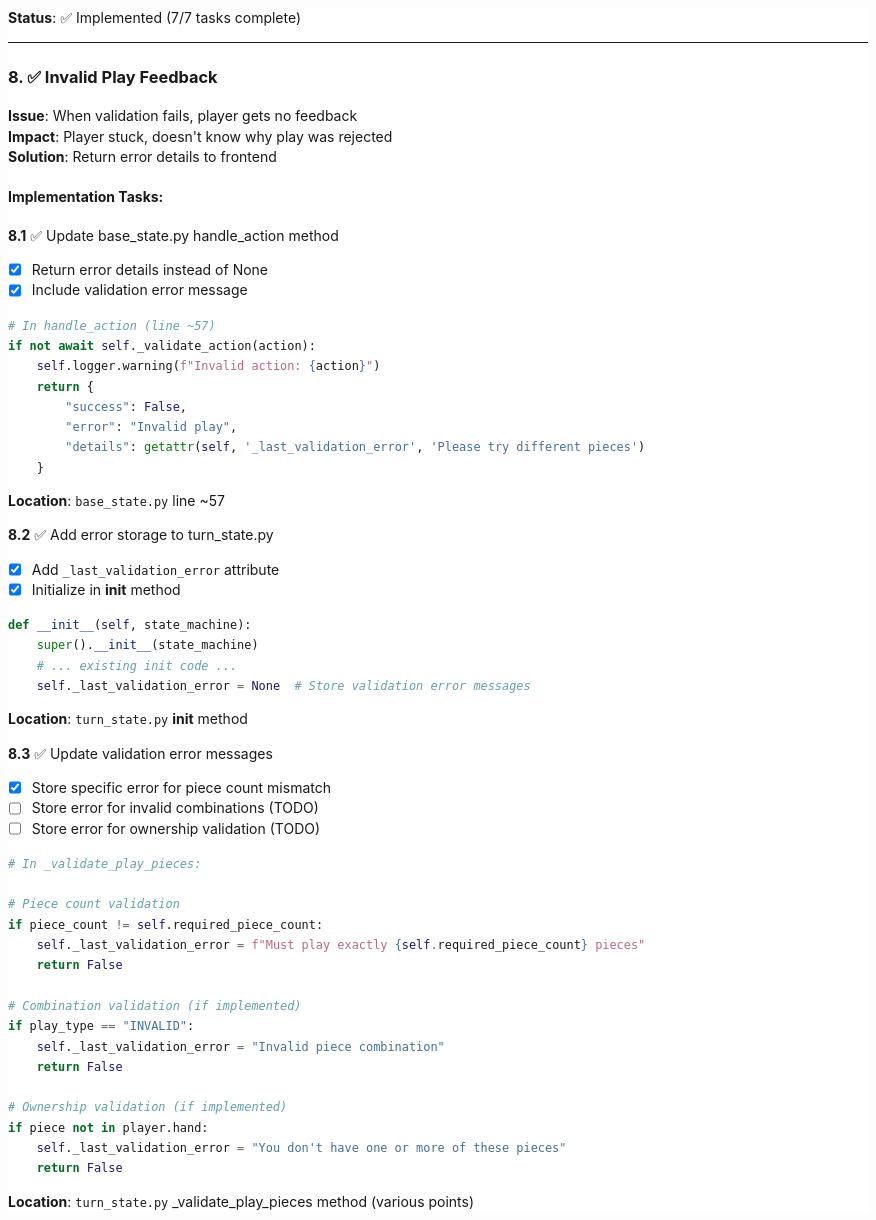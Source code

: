 **Status**: ✅ Implemented (7/7 tasks complete)

---

### 8. ✅ Invalid Play Feedback
**Issue**: When validation fails, player gets no feedback  
**Impact**: Player stuck, doesn't know why play was rejected  
**Solution**: Return error details to frontend

#### Implementation Tasks:

**8.1** ✅ Update base_state.py handle_action method
- [x] Return error details instead of None
- [x] Include validation error message
```python
# In handle_action (line ~57)
if not await self._validate_action(action):
    self.logger.warning(f"Invalid action: {action}")
    return {
        "success": False,
        "error": "Invalid play",
        "details": getattr(self, '_last_validation_error', 'Please try different pieces')
    }
```
**Location**: `base_state.py` line ~57

**8.2** ✅ Add error storage to turn_state.py
- [x] Add `_last_validation_error` attribute
- [x] Initialize in __init__ method
```python
def __init__(self, state_machine):
    super().__init__(state_machine)
    # ... existing init code ...
    self._last_validation_error = None  # Store validation error messages
```
**Location**: `turn_state.py` __init__ method

**8.3** ✅ Update validation error messages
- [x] Store specific error for piece count mismatch
- [ ] Store error for invalid combinations (TODO)
- [ ] Store error for ownership validation (TODO)
```python
# In _validate_play_pieces:

# Piece count validation
if piece_count != self.required_piece_count:
    self._last_validation_error = f"Must play exactly {self.required_piece_count} pieces"
    return False

# Combination validation (if implemented)
if play_type == "INVALID":
    self._last_validation_error = "Invalid piece combination"
    return False

# Ownership validation (if implemented)
if piece not in player.hand:
    self._last_validation_error = "You don't have one or more of these pieces"
    return False
```
**Location**: `turn_state.py` _validate_play_pieces method (various points)
